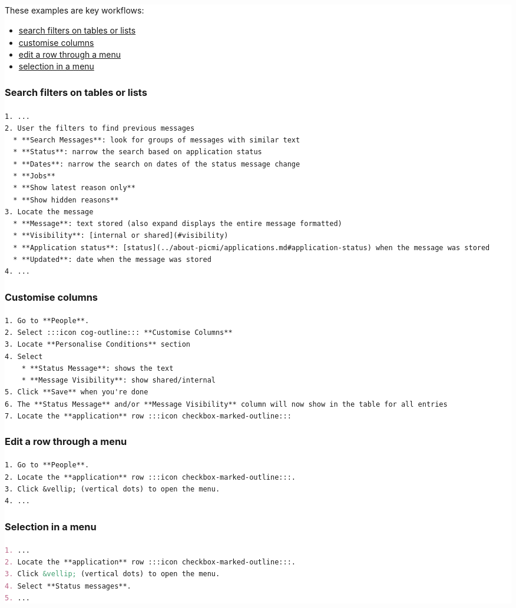 These examples are key workflows:

* [search filters on tables or lists](#search-filters-on-tables-or-lists)
* [customise columns](#customise-columns)
* [edit a row through a menu](#edit-a-row-through-a-menu)
* [selection in a menu](#selection-in-a-menu)

### Search filters on tables or lists

```
1. ...
2. User the filters to find previous messages
  * **Search Messages**: look for groups of messages with similar text
  * **Status**: narrow the search based on application status
  * **Dates**: narrow the search on dates of the status message change
  * **Jobs**
  * **Show latest reason only**
  * **Show hidden reasons**
3. Locate the message
  * **Message**: text stored (also expand displays the entire message formatted)
  * **Visibility**: [internal or shared](#visibility)
  * **Application status**: [status](../about-picmi/applications.md#application-status) when the message was stored
  * **Updated**: date when the message was stored
4. ...
```

### Customise columns

```
1. Go to **People**.
2. Select :::icon cog-outline::: **Customise Columns**
3. Locate **Personalise Conditions** section
4. Select
    * **Status Message**: shows the text
    * **Message Visibility**: show shared/internal
5. Click **Save** when you're done
6. The **Status Message** and/or **Message Visibility** column will now show in the table for all entries
7. Locate the **application** row :::icon checkbox-marked-outline:::
```

### Edit a row through a menu

```
1. Go to **People**.
2. Locate the **application** row :::icon checkbox-marked-outline:::.
3. Click &vellip; (vertical dots) to open the menu.
4. ...
```

### Selection in a menu

```markdown
1. ...
2. Locate the **application** row :::icon checkbox-marked-outline:::.
3. Click &vellip; (vertical dots) to open the menu.
4. Select **Status messages**.
5. ...
```
